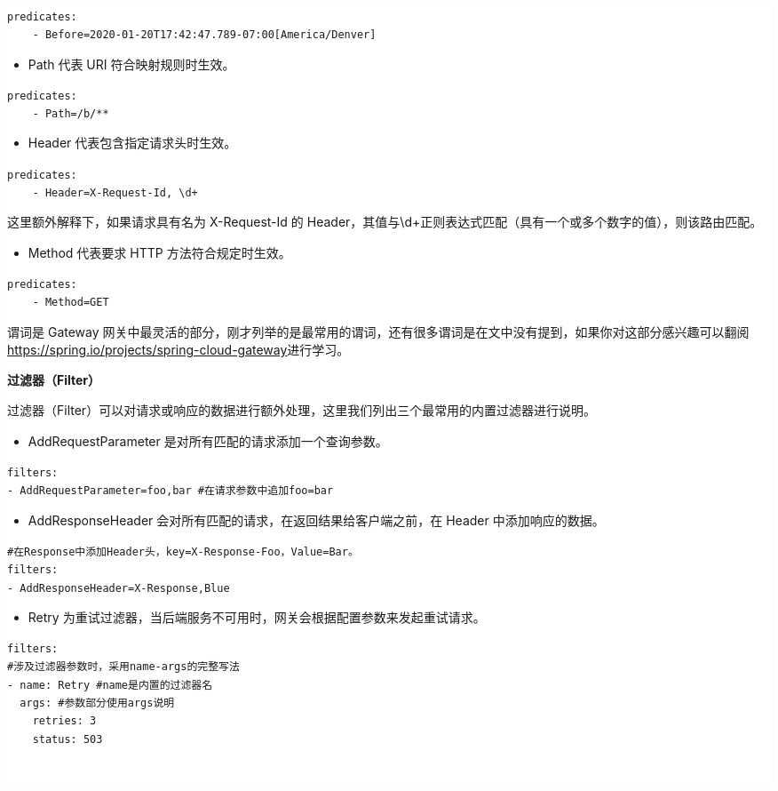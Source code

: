 <pre class="lang-java" data-nodeid="1476"><code data-language="java">predicates:
&nbsp; &nbsp; - Before=<span class="hljs-number">2020</span>-<span class="hljs-number">01</span>-<span class="hljs-number">20</span>T17:<span class="hljs-number">42</span>:<span class="hljs-number">47.789</span>-<span class="hljs-number">07</span>:<span class="hljs-number">00</span>[America/Denver]
</code></pre>
<ul data-nodeid="1477">
<li data-nodeid="1478">
<p data-nodeid="1479">Path 代表 URI 符合映射规则时生效。</p>
</li>
</ul>
<pre class="lang-java" data-nodeid="1480"><code data-language="java">predicates:
&nbsp; &nbsp; - Path=/b<span class="hljs-comment">/**
</span></code></pre>
<ul data-nodeid="1481">
<li data-nodeid="1482">
<p data-nodeid="1483">Header 代表包含指定请求头时生效。</p>
</li>
</ul>
<pre class="lang-java" data-nodeid="1484"><code data-language="java">predicates:
&nbsp; &nbsp; - Header=X-Request-Id, \d+
</code></pre>
<p data-nodeid="1485">这里额外解释下，如果请求具有名为 X-Request-Id 的 Header，其值与\d+正则表达式匹配（具有一个或多个数字的值），则该路由匹配。</p>
<ul data-nodeid="1486">
<li data-nodeid="1487">
<p data-nodeid="1488">Method 代表要求 HTTP 方法符合规定时生效。</p>
</li>
</ul>
<pre class="lang-java" data-nodeid="1489"><code data-language="java">predicates:
&nbsp; &nbsp; - Method=GET
</code></pre>
<p data-nodeid="1490">谓词是 Gateway 网关中最灵活的部分，刚才列举的是最常用的谓词，还有很多谓词是在文中没有提到，如果你对这部分感兴趣可以翻阅<a href="https://spring.io/projects/spring-cloud-gateway%E5%AE%98%E6%96%B9%E6%96%87%E6%A1%A3%E8%BF%9B%E8%A1%8C%E5%AD%A6%E4%B9%A0" data-nodeid="1653">https://spring.io/projects/spring-cloud-gateway</a>进行学习。</p>
<p data-nodeid="1491"><strong data-nodeid="1658">过滤器（Filter）</strong></p>
<p data-nodeid="1492">过滤器（Filter）可以对请求或响应的数据进行额外处理，这里我们列出三个最常用的内置过滤器进行说明。</p>
<ul data-nodeid="1493">
<li data-nodeid="1494">
<p data-nodeid="1495">AddRequestParameter 是对所有匹配的请求添加一个查询参数。</p>
</li>
</ul>
<pre class="lang-java" data-nodeid="1496"><code data-language="java">filters:
- AddRequestParameter=foo,bar #在请求参数中追加foo=bar
</code></pre>
<ul data-nodeid="1497">
<li data-nodeid="1498">
<p data-nodeid="1499">AddResponseHeader 会对所有匹配的请求，在返回结果给客户端之前，在 Header 中添加响应的数据。</p>
</li>
</ul>
<pre class="lang-java" data-nodeid="1500"><code data-language="java">#在Response中添加Header头，key=X-Response-Foo，Value=Bar。
filters:
- AddResponseHeader=X-Response,Blue
</code></pre>
<ul data-nodeid="1501">
<li data-nodeid="1502">
<p data-nodeid="1503">Retry 为重试过滤器，当后端服务不可用时，网关会根据配置参数来发起重试请求。</p>
</li>
</ul>
<pre class="lang-java" data-nodeid="1504"><code data-language="java">filters:
#涉及过滤器参数时，采用name-args的完整写法
- name: Retry #name是内置的过滤器名
&nbsp; args: #参数部分使用args说明
&nbsp; &nbsp; retries: 3
&nbsp; &nbsp; status: 503